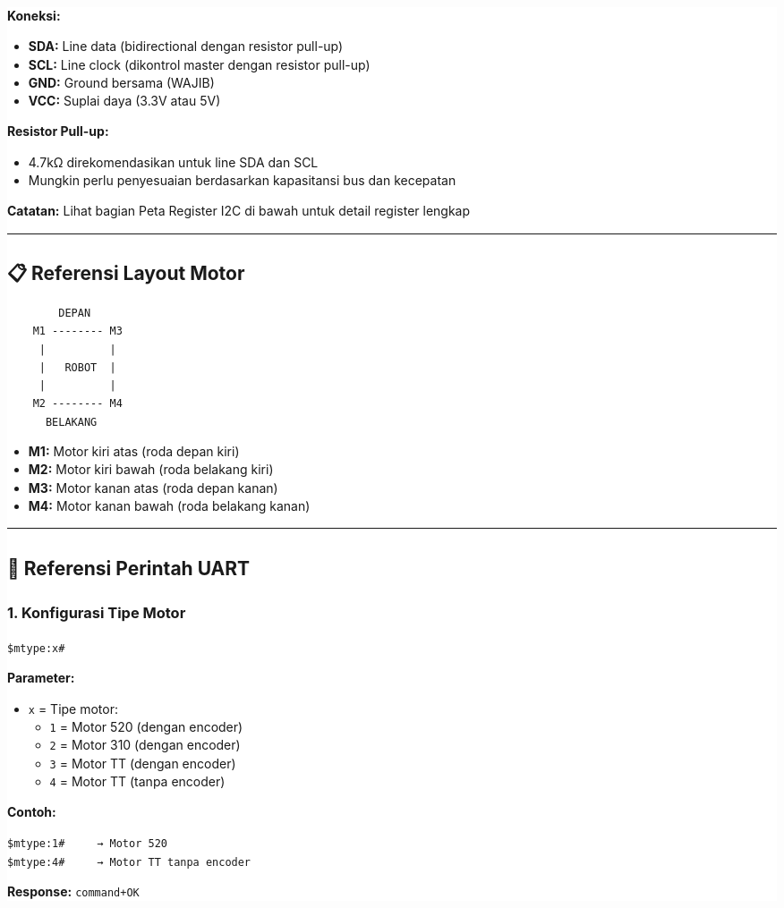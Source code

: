 **Koneksi:**
- **SDA:** Line data (bidirectional dengan resistor pull-up)
- **SCL:** Line clock (dikontrol master dengan resistor pull-up)
- **GND:** Ground bersama (WAJIB)
- **VCC:** Suplai daya (3.3V atau 5V)

**Resistor Pull-up:**
- 4.7kΩ direkomendasikan untuk line SDA dan SCL
- Mungkin perlu penyesuaian berdasarkan kapasitansi bus dan kecepatan

**Catatan:** Lihat bagian Peta Register I2C di bawah untuk detail register lengkap

---

## 📋 Referensi Layout Motor

```
        DEPAN
    M1 -------- M3
     |          |
     |   ROBOT  |
     |          |
    M2 -------- M4
      BELAKANG
```

- **M1:** Motor kiri atas (roda depan kiri)
- **M2:** Motor kiri bawah (roda belakang kiri)
- **M3:** Motor kanan atas (roda depan kanan)
- **M4:** Motor kanan bawah (roda belakang kanan)

---

## 📡 Referensi Perintah UART

### 1. Konfigurasi Tipe Motor

```
$mtype:x#
```

**Parameter:**
- `x` = Tipe motor:
  - `1` = Motor 520 (dengan encoder)
  - `2` = Motor 310 (dengan encoder)
  - `3` = Motor TT (dengan encoder)
  - `4` = Motor TT (tanpa encoder)

**Contoh:**
```
$mtype:1#     → Motor 520
$mtype:4#     → Motor TT tanpa encoder
```

**Response:** `command+OK`
